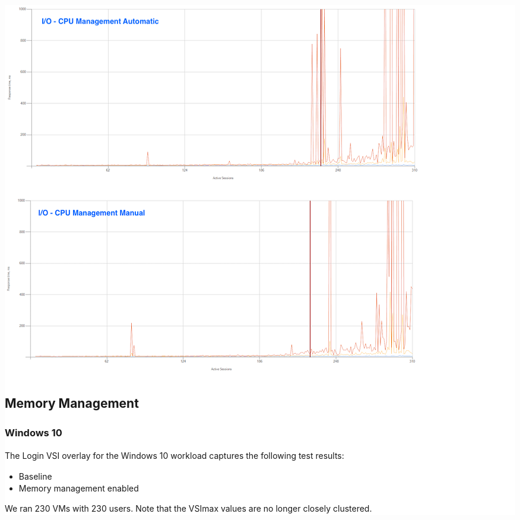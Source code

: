 ![Windows Server 2022 I/O Usage: Automatic](../images/TN-2087-WEM-Performance-Analysis_image19.png "Windows Server 2022 I/O Usage: Automatic")

![Windows Server 2022 I/O Usage: Manual](../images/TN-2087-WEM-Performance-Analysis_image20.png "Windows Server 2022 I/O Usage: Manual")

## Memory Management

### Windows 10

The Login VSI overlay for the Windows 10 workload captures the following test results:

- Baseline
- Memory management enabled

We ran 230 VMs with 230 users. Note that the VSImax values are no longer closely clustered.
